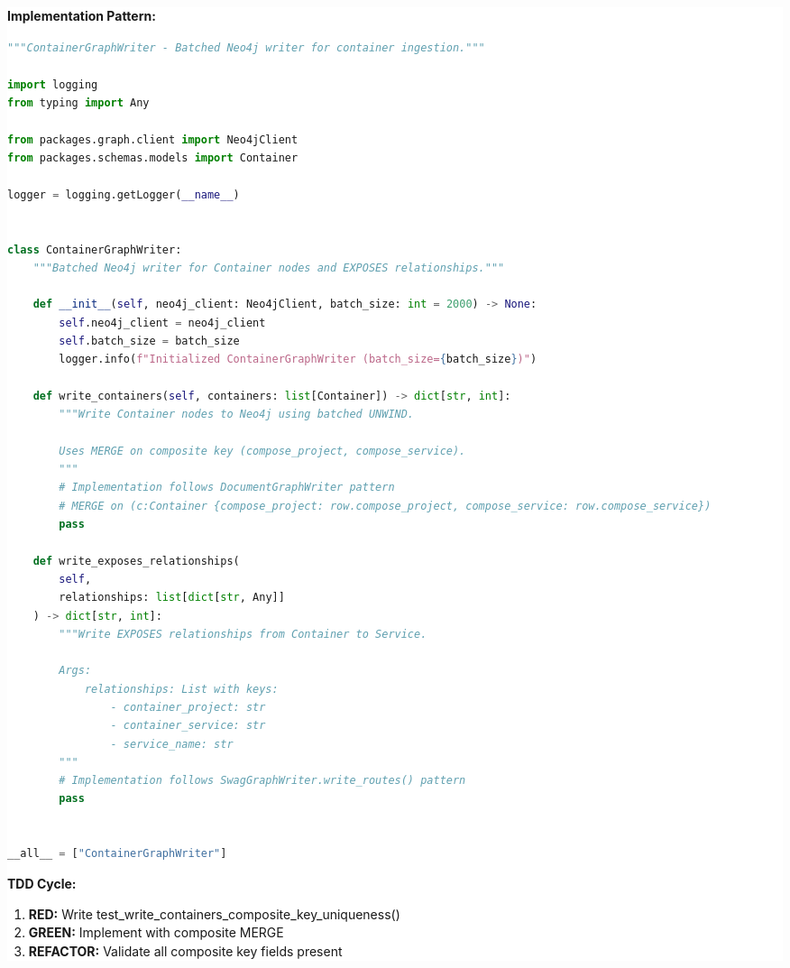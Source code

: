 **Implementation Pattern:**
```python
"""ContainerGraphWriter - Batched Neo4j writer for container ingestion."""

import logging
from typing import Any

from packages.graph.client import Neo4jClient
from packages.schemas.models import Container

logger = logging.getLogger(__name__)


class ContainerGraphWriter:
    """Batched Neo4j writer for Container nodes and EXPOSES relationships."""

    def __init__(self, neo4j_client: Neo4jClient, batch_size: int = 2000) -> None:
        self.neo4j_client = neo4j_client
        self.batch_size = batch_size
        logger.info(f"Initialized ContainerGraphWriter (batch_size={batch_size})")

    def write_containers(self, containers: list[Container]) -> dict[str, int]:
        """Write Container nodes to Neo4j using batched UNWIND.

        Uses MERGE on composite key (compose_project, compose_service).
        """
        # Implementation follows DocumentGraphWriter pattern
        # MERGE on (c:Container {compose_project: row.compose_project, compose_service: row.compose_service})
        pass

    def write_exposes_relationships(
        self,
        relationships: list[dict[str, Any]]
    ) -> dict[str, int]:
        """Write EXPOSES relationships from Container to Service.

        Args:
            relationships: List with keys:
                - container_project: str
                - container_service: str
                - service_name: str
        """
        # Implementation follows SwagGraphWriter.write_routes() pattern
        pass


__all__ = ["ContainerGraphWriter"]
```

**TDD Cycle:**
1. **RED:** Write test_write_containers_composite_key_uniqueness()
2. **GREEN:** Implement with composite MERGE
3. **REFACTOR:** Validate all composite key fields present
